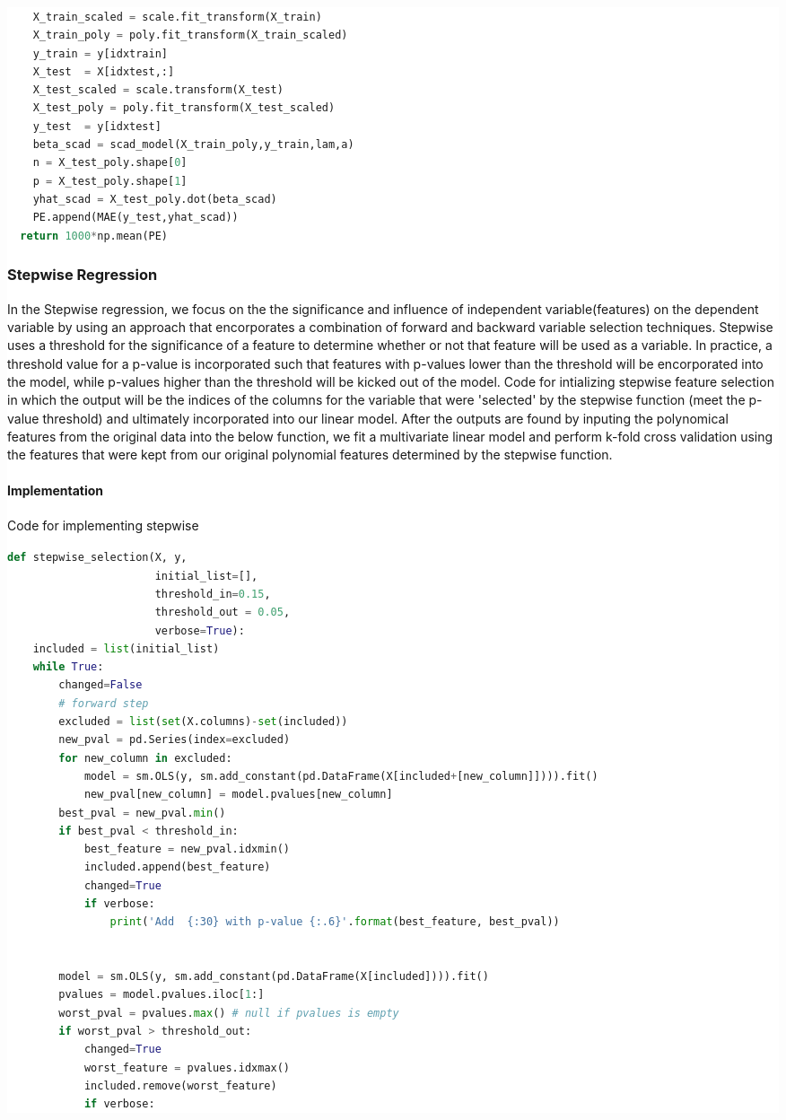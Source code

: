 ```python 
    X_train_scaled = scale.fit_transform(X_train)
    X_train_poly = poly.fit_transform(X_train_scaled)
    y_train = y[idxtrain]
    X_test  = X[idxtest,:]
    X_test_scaled = scale.transform(X_test)
    X_test_poly = poly.fit_transform(X_test_scaled)
    y_test  = y[idxtest]
    beta_scad = scad_model(X_train_poly,y_train,lam,a)
    n = X_test_poly.shape[0]
    p = X_test_poly.shape[1]
    yhat_scad = X_test_poly.dot(beta_scad)
    PE.append(MAE(y_test,yhat_scad))
  return 1000*np.mean(PE)
```
### Stepwise Regression 
In the Stepwise regression, we focus on the the significance and influence of independent variable(features) on the dependent variable by using an approach that encorporates a combination of forward and backward variable selection techniques. Stepwise uses a threshold for the significance of a feature to determine whether or not that feature will be used as a variable. In practice, a threshold value for a p-value is incorporated such that features with p-values lower than the threshold will be encorporated into the model, while p-values higher than the threshold will be kicked out of the model. 
Code for intializing stepwise feature selection in which the output will be the indices of the columns for the variable that were 'selected' by the stepwise function (meet the p-value threshold) and ultimately incorporated into our linear model. After the outputs are found by inputing the polynomical features from the original data into the below function, we fit a multivariate linear model and perform k-fold cross validation using the features that were kept from our original polynomial features determined by the stepwise function.
#### Implementation
Code for implementing stepwise
```python 
def stepwise_selection(X, y, 
                       initial_list=[], 
                       threshold_in=0.15, 
                       threshold_out = 0.05, 
                       verbose=True):    
    included = list(initial_list)
    while True:
        changed=False
        # forward step
        excluded = list(set(X.columns)-set(included))
        new_pval = pd.Series(index=excluded)
        for new_column in excluded:
            model = sm.OLS(y, sm.add_constant(pd.DataFrame(X[included+[new_column]]))).fit()
            new_pval[new_column] = model.pvalues[new_column]
        best_pval = new_pval.min()
        if best_pval < threshold_in:
            best_feature = new_pval.idxmin()
            included.append(best_feature)
            changed=True
            if verbose:
                print('Add  {:30} with p-value {:.6}'.format(best_feature, best_pval))

        
        model = sm.OLS(y, sm.add_constant(pd.DataFrame(X[included]))).fit()
        pvalues = model.pvalues.iloc[1:]
        worst_pval = pvalues.max() # null if pvalues is empty
        if worst_pval > threshold_out:
            changed=True
            worst_feature = pvalues.idxmax()
            included.remove(worst_feature)
            if verbose:
```